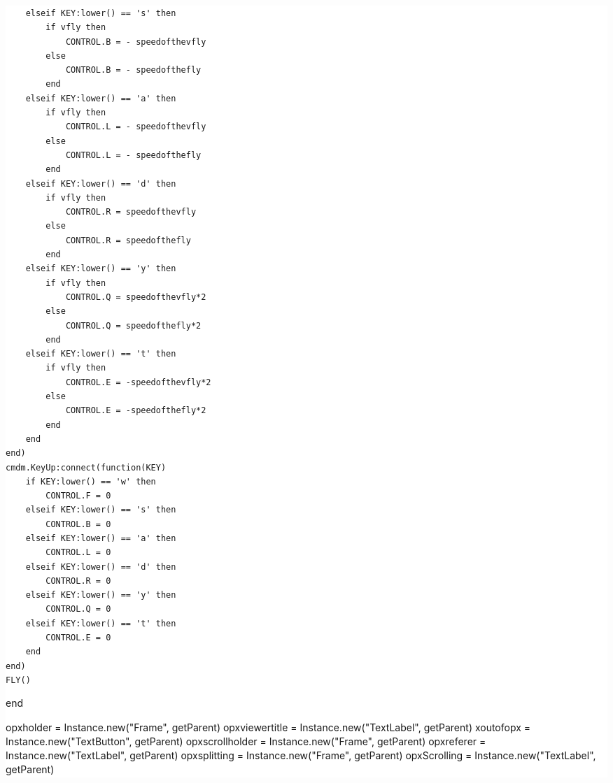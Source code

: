 		elseif KEY:lower() == 's' then
			if vfly then
				CONTROL.B = - speedofthevfly
			else
				CONTROL.B = - speedofthefly
			end
		elseif KEY:lower() == 'a' then
			if vfly then
				CONTROL.L = - speedofthevfly
			else
				CONTROL.L = - speedofthefly
			end
		elseif KEY:lower() == 'd' then
			if vfly then
				CONTROL.R = speedofthevfly
			else
				CONTROL.R = speedofthefly
			end
		elseif KEY:lower() == 'y' then
			if vfly then
				CONTROL.Q = speedofthevfly*2
			else
				CONTROL.Q = speedofthefly*2
			end
		elseif KEY:lower() == 't' then
			if vfly then
				CONTROL.E = -speedofthevfly*2
			else
				CONTROL.E = -speedofthefly*2
			end
		end
	end)
	cmdm.KeyUp:connect(function(KEY)
		if KEY:lower() == 'w' then
			CONTROL.F = 0
		elseif KEY:lower() == 's' then
			CONTROL.B = 0
		elseif KEY:lower() == 'a' then
			CONTROL.L = 0
		elseif KEY:lower() == 'd' then
			CONTROL.R = 0
		elseif KEY:lower() == 'y' then
			CONTROL.Q = 0
		elseif KEY:lower() == 't' then
			CONTROL.E = 0
		end
	end)
	FLY()
end

opxholder = Instance.new("Frame", getParent)
opxviewertitle = Instance.new("TextLabel", getParent)
xoutofopx = Instance.new("TextButton", getParent)
opxscrollholder = Instance.new("Frame", getParent)
opxreferer = Instance.new("TextLabel", getParent)
opxsplitting = Instance.new("Frame", getParent)
opxScrolling = Instance.new("TextLabel", getParent)
